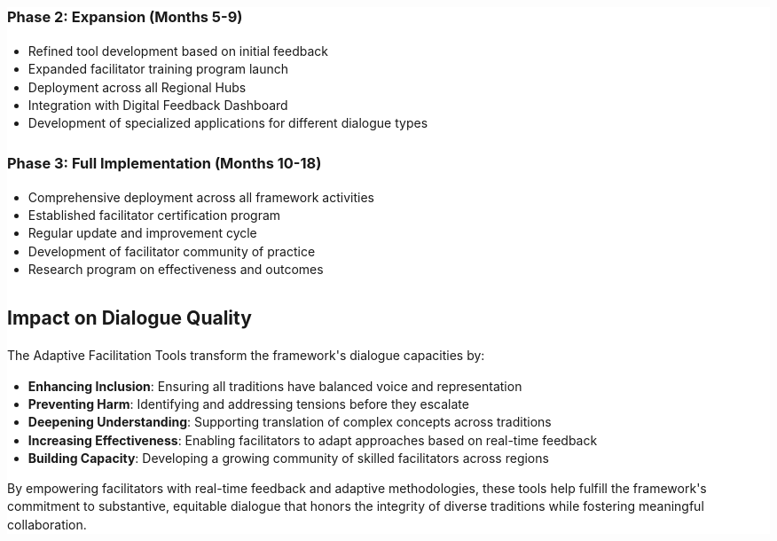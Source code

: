 ### Phase 2: Expansion (Months 5-9)
- Refined tool development based on initial feedback
- Expanded facilitator training program launch
- Deployment across all Regional Hubs
- Integration with Digital Feedback Dashboard
- Development of specialized applications for different dialogue types

### Phase 3: Full Implementation (Months 10-18)
- Comprehensive deployment across all framework activities
- Established facilitator certification program
- Regular update and improvement cycle
- Development of facilitator community of practice
- Research program on effectiveness and outcomes

## Impact on Dialogue Quality

The Adaptive Facilitation Tools transform the framework's dialogue capacities by:

- **Enhancing Inclusion**: Ensuring all traditions have balanced voice and representation
- **Preventing Harm**: Identifying and addressing tensions before they escalate
- **Deepening Understanding**: Supporting translation of complex concepts across traditions
- **Increasing Effectiveness**: Enabling facilitators to adapt approaches based on real-time feedback
- **Building Capacity**: Developing a growing community of skilled facilitators across regions

By empowering facilitators with real-time feedback and adaptive methodologies, these tools help fulfill the framework's commitment to substantive, equitable dialogue that honors the integrity of diverse traditions while fostering meaningful collaboration.
